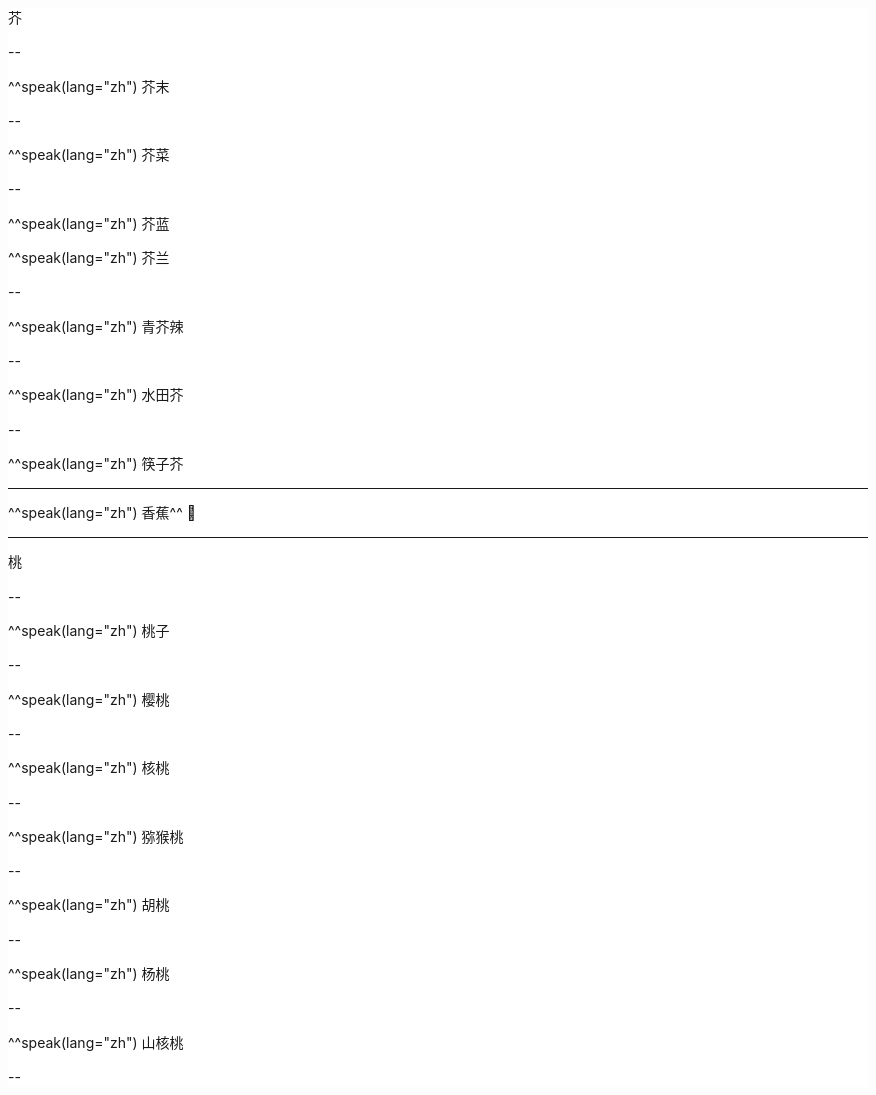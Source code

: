 芥

--

^^speak(lang="zh") 芥末

--

^^speak(lang="zh") 芥菜

--

^^speak(lang="zh") 芥蓝

^^speak(lang="zh") 芥兰

--

^^speak(lang="zh") 青芥辣

--

^^speak(lang="zh") 水田芥

--

^^speak(lang="zh") 筷子芥

---

^^speak(lang="zh") 香蕉^^ 🍌

---

桃

--

^^speak(lang="zh") 桃子

--

^^speak(lang="zh") 樱桃

--

^^speak(lang="zh") 核桃

--

^^speak(lang="zh") 猕猴桃

--

^^speak(lang="zh") 胡桃

--

^^speak(lang="zh") 杨桃

--

^^speak(lang="zh") 山核桃

--
